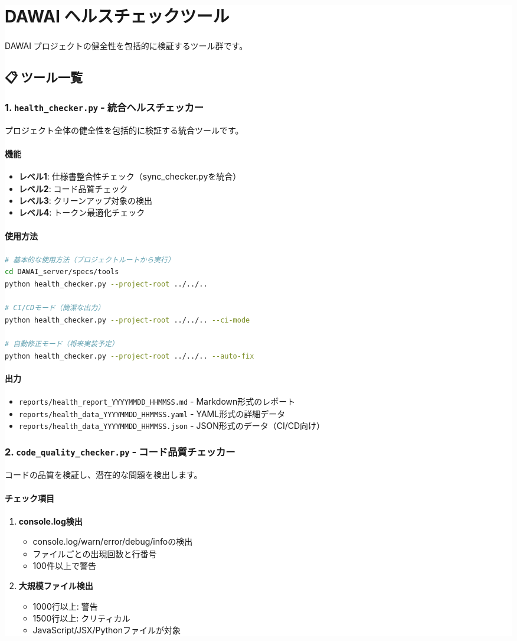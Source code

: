 # DAWAI ヘルスチェックツール

DAWAI プロジェクトの健全性を包括的に検証するツール群です。

## 📋 ツール一覧

### 1. `health_checker.py` - 統合ヘルスチェッカー

プロジェクト全体の健全性を包括的に検証する統合ツールです。

#### 機能

- **レベル1**: 仕様書整合性チェック（sync_checker.pyを統合）
- **レベル2**: コード品質チェック
- **レベル3**: クリーンアップ対象の検出
- **レベル4**: トークン最適化チェック

#### 使用方法

```bash
# 基本的な使用方法（プロジェクトルートから実行）
cd DAWAI_server/specs/tools
python health_checker.py --project-root ../../..

# CI/CDモード（簡潔な出力）
python health_checker.py --project-root ../../.. --ci-mode

# 自動修正モード（将来実装予定）
python health_checker.py --project-root ../../.. --auto-fix
```

#### 出力

- `reports/health_report_YYYYMMDD_HHMMSS.md` - Markdown形式のレポート
- `reports/health_data_YYYYMMDD_HHMMSS.yaml` - YAML形式の詳細データ
- `reports/health_data_YYYYMMDD_HHMMSS.json` - JSON形式のデータ（CI/CD向け）

### 2. `code_quality_checker.py` - コード品質チェッカー

コードの品質を検証し、潜在的な問題を検出します。

#### チェック項目

1. **console.log検出**
   - console.log/warn/error/debug/infoの検出
   - ファイルごとの出現回数と行番号
   - 100件以上で警告

2. **大規模ファイル検出**
   - 1000行以上: 警告
   - 1500行以上: クリティカル
   - JavaScript/JSX/Pythonファイルが対象
